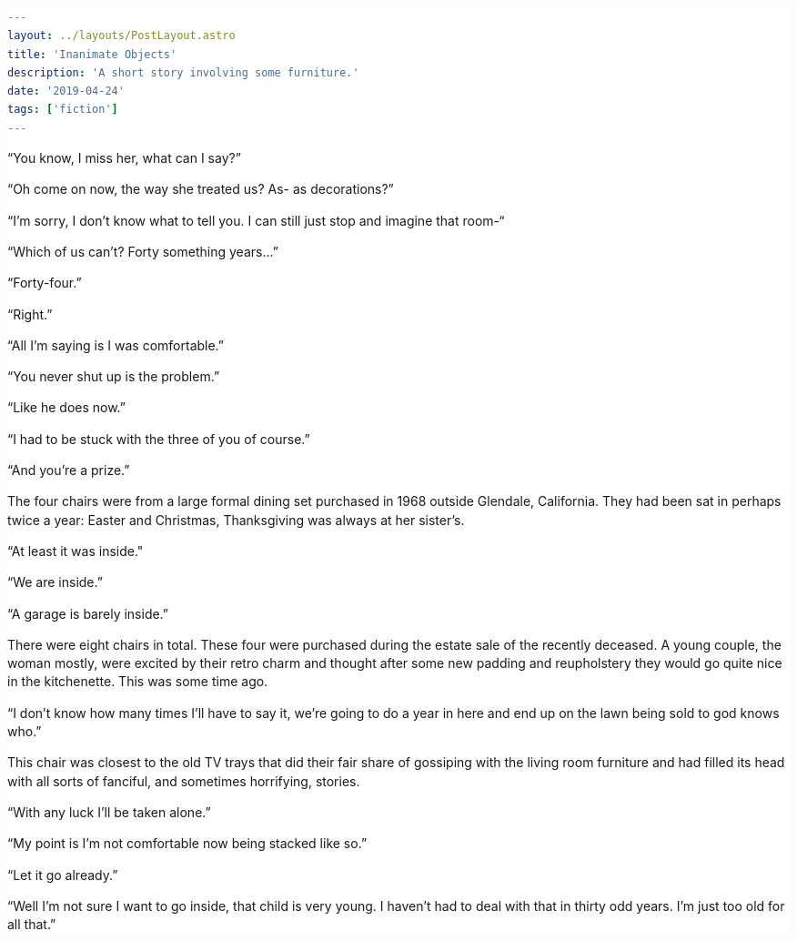 ```yaml
---
layout: ../layouts/PostLayout.astro
title: 'Inanimate Objects'
description: 'A short story involving some furniture.'
date: '2019-04-24'
tags: ['fiction']
---
```


“You know, I miss her, what can I say?”

“Oh come on now, the way she treated us? As- as decorations?”

“I’m sorry, I don’t know what to tell you. I can still just stop and imagine that room-“

“Which of us can’t? Forty something years...”

“Forty-four.”

“Right.”

“All I’m saying is I was comfortable.”

“You never shut up is the problem.”

“Like he does now.”

“I had to be stuck with the three of you of course.”

“And you’re a prize.”

The four chairs were from a large formal dining set purchased in 1968 outside Glendale, California. They had been sat in perhaps twice a year: Easter and Christmas, Thanksgiving was always at her sister’s.

“At least it was inside."

“We are inside.”

“A garage is barely inside.”

There were eight chairs in total. These four were purchased during the estate sale of the recently deceased. A young couple, the woman mostly, were excited by their retro charm and thought after some new padding and reupholstery they would go quite nice in the kitchenette. This was some time ago.

“I don’t know how many times I’ll have to say it, we’re going to do a year in here and end up on the lawn being sold to god knows who.”

This chair was closest to the old TV trays that did their fair share of gossiping with the living room furniture and had filled its head with all sorts of fanciful, and sometimes horrifying, stories.

“With any luck I’ll be taken alone.”

“My point is I’m not comfortable now being stacked like so.”

“Let it go already.”

“Well I’m not sure I want to go inside, that child is very young. I haven’t had to deal with that in thirty odd years. I’m just too old for all that.”

